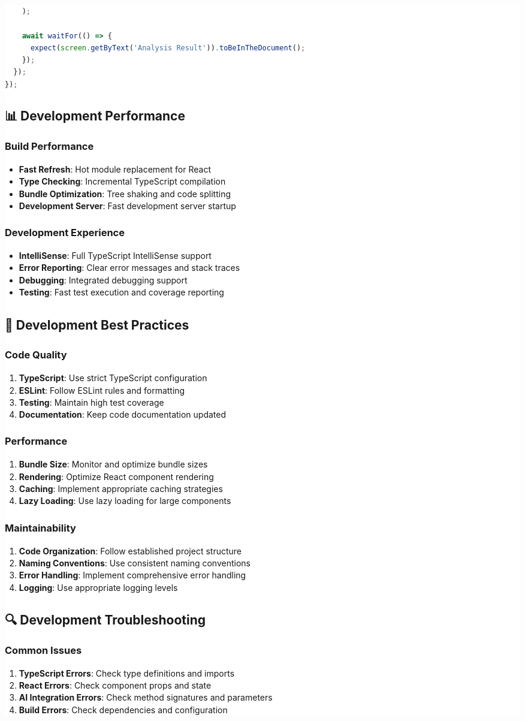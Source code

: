 ```typescript
    );
    
    await waitFor(() => {
      expect(screen.getByText('Analysis Result')).toBeInTheDocument();
    });
  });
});
```

## 📊 **Development Performance**

### **Build Performance**
- **Fast Refresh**: Hot module replacement for React
- **Type Checking**: Incremental TypeScript compilation
- **Bundle Optimization**: Tree shaking and code splitting
- **Development Server**: Fast development server startup

### **Development Experience**
- **IntelliSense**: Full TypeScript IntelliSense support
- **Error Reporting**: Clear error messages and stack traces
- **Debugging**: Integrated debugging support
- **Testing**: Fast test execution and coverage reporting

## 🎯 **Development Best Practices**

### **Code Quality**
1. **TypeScript**: Use strict TypeScript configuration
2. **ESLint**: Follow ESLint rules and formatting
3. **Testing**: Maintain high test coverage
4. **Documentation**: Keep code documentation updated

### **Performance**
1. **Bundle Size**: Monitor and optimize bundle sizes
2. **Rendering**: Optimize React component rendering
3. **Caching**: Implement appropriate caching strategies
4. **Lazy Loading**: Use lazy loading for large components

### **Maintainability**
1. **Code Organization**: Follow established project structure
2. **Naming Conventions**: Use consistent naming conventions
3. **Error Handling**: Implement comprehensive error handling
4. **Logging**: Use appropriate logging levels

## 🔍 **Development Troubleshooting**

### **Common Issues**
1. **TypeScript Errors**: Check type definitions and imports
2. **React Errors**: Check component props and state
3. **AI Integration Errors**: Check method signatures and parameters
4. **Build Errors**: Check dependencies and configuration
